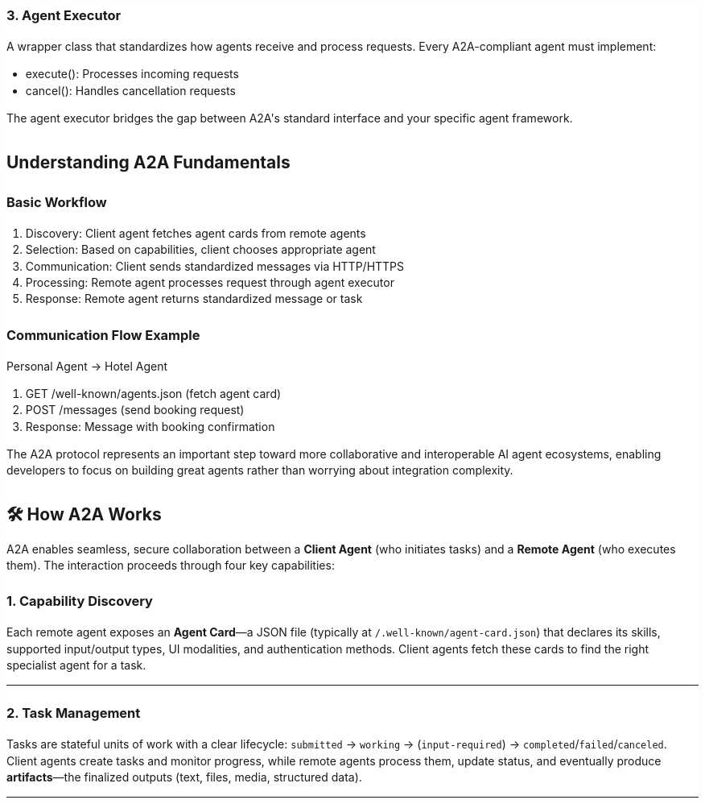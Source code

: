 ### 3. Agent Executor

A wrapper class that standardizes how agents receive and process requests. Every A2A-compliant agent must implement:

- execute(): Processes incoming requests
- cancel(): Handles cancellation requests

The agent executor bridges the gap between A2A's standard interface and your specific agent framework.

## Understanding A2A Fundamentals

### Basic Workflow

1. Discovery: Client agent fetches agent cards from remote agents
2. Selection: Based on capabilities, client chooses appropriate agent
3. Communication: Client sends standardized messages via HTTP/HTTPS
4. Processing: Remote agent processes request through agent executor
5. Response: Remote agent returns standardized message or task

### Communication Flow Example

Personal Agent → Hotel Agent

1. GET /well-known/agents.json (fetch agent card)
2. POST /messages (send booking request)
3. Response: Message with booking confirmation

The A2A protocol represents an important step toward more collaborative and interoperable AI agent ecosystems, enabling developers to focus on building great agents rather than worrying about integration complexity.

## 🛠️ How A2A Works

A2A enables seamless, secure collaboration between a **Client Agent** (who initiates tasks) and a **Remote Agent** (who executes them). The interaction proceeds through four key capabilities:

### 1. Capability Discovery

Each remote agent exposes an **Agent Card**—a JSON file (typically at `/.well-known/agent-card.json`) that declares its skills, supported input/output types, UI modalities, and authentication methods. Client agents fetch these cards to find the right specialist agent for a task.

---

### 2. Task Management

Tasks are stateful units of work with a clear lifecycle: `submitted` → `working` → (`input‑required`) → `completed`/`failed`/`canceled`.
Client agents create tasks and monitor progress, while remote agents process them, update status, and eventually produce **artifacts**—the finalized outputs (text, files, media, structured data).

---